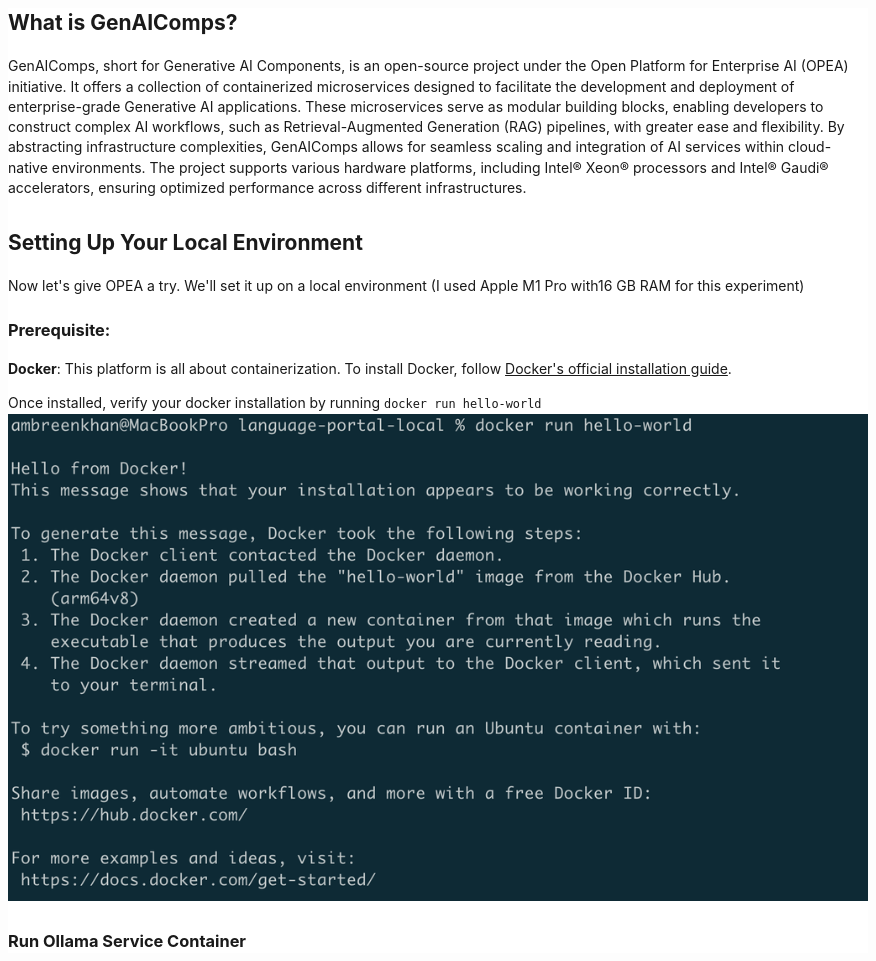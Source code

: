 ## What is GenAIComps?
GenAIComps, short for Generative AI Components, is an open-source project under the Open Platform for Enterprise AI (OPEA) initiative. It offers a collection of containerized microservices designed to facilitate the development and deployment of enterprise-grade Generative AI applications. These microservices serve as modular building blocks, enabling developers to construct complex AI workflows, such as Retrieval-Augmented Generation (RAG) pipelines, with greater ease and flexibility. By abstracting infrastructure complexities, GenAIComps allows for seamless scaling and integration of AI services within cloud-native environments. The project supports various hardware platforms, including Intel® Xeon® processors and Intel® Gaudi® accelerators, ensuring optimized performance across different infrastructures. 

## Setting Up Your Local Environment
Now let's give OPEA a try. We'll set it up on a local environment (I used Apple M1 Pro with16 GB RAM for this experiment)

### Prerequisite:

**Docker**: This platform is all about containerization. To install Docker, follow [Docker's official installation guide](https://docs.docker.com/get-docker/).  

Once installed, verify your docker installation by running `docker run hello-world`
![alt text](images/hello-world-docker.png)

### Run Ollama Service Container
